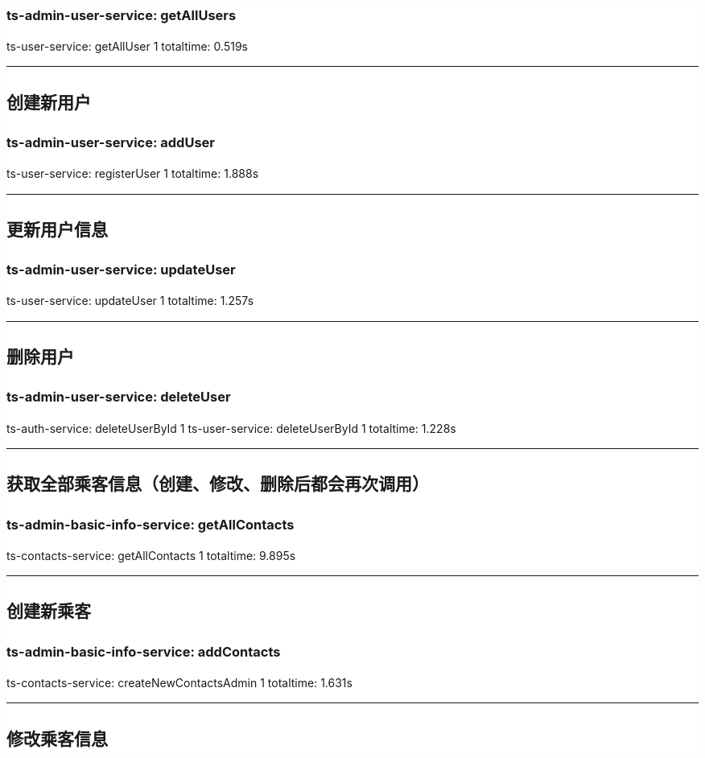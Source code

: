 ### ts-admin-user-service: getAllUsers
ts-user-service: getAllUser 1
totaltime: 0.519s

---

## 创建新用户

### ts-admin-user-service: addUser
ts-user-service: registerUser 1
totaltime: 1.888s

---

## 更新用户信息

### ts-admin-user-service: updateUser
ts-user-service: updateUser 1
totaltime: 1.257s

---

## 删除用户

### ts-admin-user-service: deleteUser
ts-auth-service: deleteUserById 1
ts-user-service: deleteUserById 1
totaltime: 1.228s

---

## 获取全部乘客信息（创建、修改、删除后都会再次调用）

### ts-admin-basic-info-service: getAllContacts
ts-contacts-service: getAllContacts 1
totaltime: 9.895s

---

## 创建新乘客

### ts-admin-basic-info-service: addContacts
ts-contacts-service: createNewContactsAdmin 1
totaltime: 1.631s

---

## 修改乘客信息
